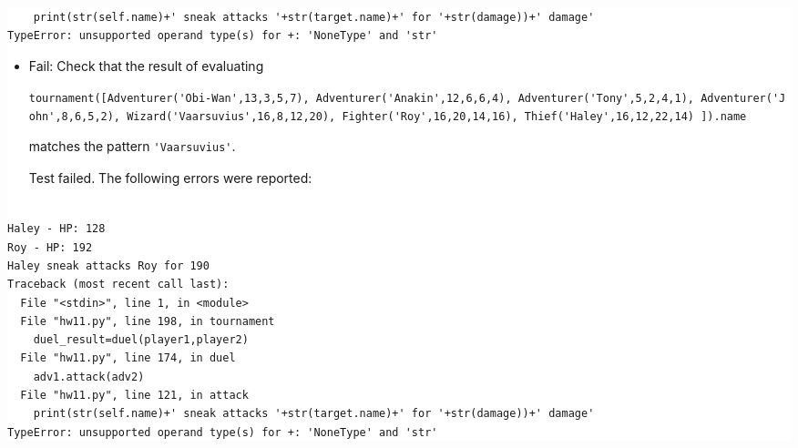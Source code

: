 ```
    print(str(self.name)+' sneak attacks '+str(target.name)+' for '+str(damage))+' damage'
TypeError: unsupported operand type(s) for +: 'NoneType' and 'str'
```


+ Fail: 
Check that the result of evaluating
   ```
   tournament([Adventurer('Obi-Wan',13,3,5,7), Adventurer('Anakin',12,6,6,4), Adventurer('Tony',5,2,4,1), Adventurer('John',8,6,5,2), Wizard('Vaarsuvius',16,8,12,20), Fighter('Roy',16,20,14,16), Thief('Haley',16,12,22,14) ]).name
   ```
   matches the pattern `'Vaarsuvius'`.

   


   Test failed. The following errors were reported:

```
 
Haley - HP: 128
Roy - HP: 192
Haley sneak attacks Roy for 190
Traceback (most recent call last):
  File "<stdin>", line 1, in <module>
  File "hw11.py", line 198, in tournament
    duel_result=duel(player1,player2)
  File "hw11.py", line 174, in duel
    adv1.attack(adv2)
  File "hw11.py", line 121, in attack
    print(str(self.name)+' sneak attacks '+str(target.name)+' for '+str(damage))+' damage'
TypeError: unsupported operand type(s) for +: 'NoneType' and 'str'
```


